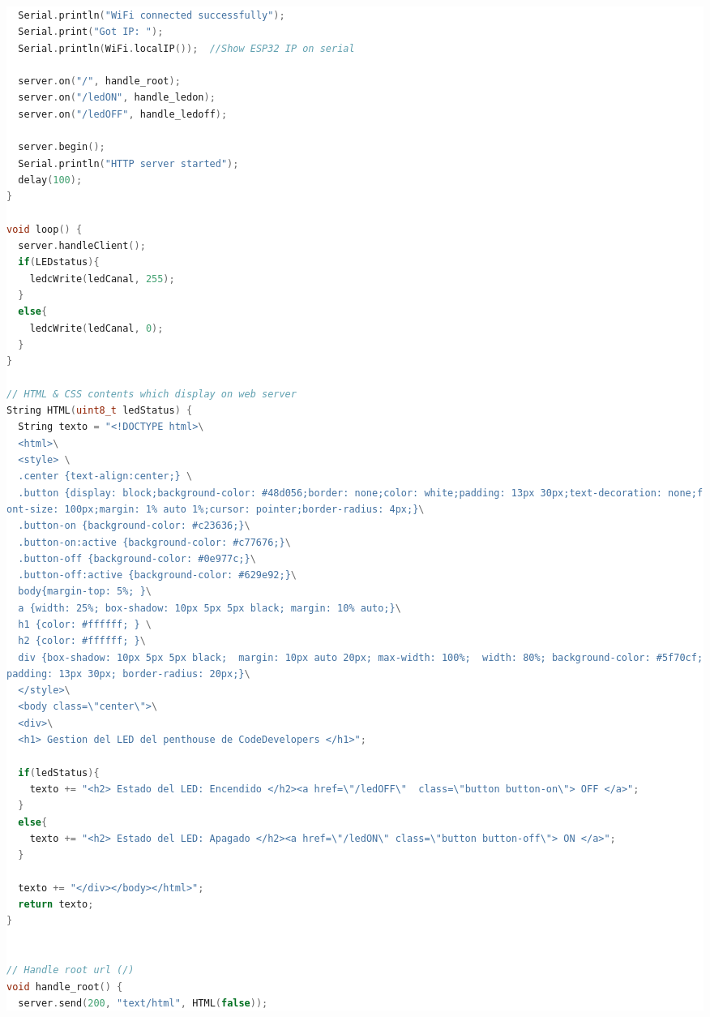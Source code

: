   ```C
    Serial.println("WiFi connected successfully");
    Serial.print("Got IP: ");
    Serial.println(WiFi.localIP());  //Show ESP32 IP on serial

    server.on("/", handle_root);
    server.on("/ledON", handle_ledon);
    server.on("/ledOFF", handle_ledoff);

    server.begin();
    Serial.println("HTTP server started");
    delay(100); 
  }

  void loop() {
    server.handleClient();
    if(LEDstatus){
      ledcWrite(ledCanal, 255);
    }
    else{
      ledcWrite(ledCanal, 0);
    }
  }

  // HTML & CSS contents which display on web server
  String HTML(uint8_t ledStatus) {
    String texto = "<!DOCTYPE html>\
    <html>\
    <style> \
    .center {text-align:center;} \
    .button {display: block;background-color: #48d056;border: none;color: white;padding: 13px 30px;text-decoration: none;font-size: 100px;margin: 1% auto 1%;cursor: pointer;border-radius: 4px;}\
    .button-on {background-color: #c23636;}\
    .button-on:active {background-color: #c77676;}\
    .button-off {background-color: #0e977c;}\
    .button-off:active {background-color: #629e92;}\
    body{margin-top: 5%; }\
    a {width: 25%; box-shadow: 10px 5px 5px black; margin: 10% auto;}\
    h1 {color: #ffffff; } \
    h2 {color: #ffffff; }\
    div {box-shadow: 10px 5px 5px black;  margin: 10px auto 20px; max-width: 100%;  width: 80%; background-color: #5f70cf;  padding: 13px 30px; border-radius: 20px;}\
    </style>\
    <body class=\"center\">\
    <div>\
    <h1> Gestion del LED del penthouse de CodeDevelopers </h1>";

    if(ledStatus){
      texto += "<h2> Estado del LED: Encendido </h2><a href=\"/ledOFF\"  class=\"button button-on\"> OFF </a>";
    }
    else{
      texto += "<h2> Estado del LED: Apagado </h2><a href=\"/ledON\" class=\"button button-off\"> ON </a>";
    }

    texto += "</div></body></html>";
    return texto;
  }


  // Handle root url (/)
  void handle_root() {
    server.send(200, "text/html", HTML(false));
  ```